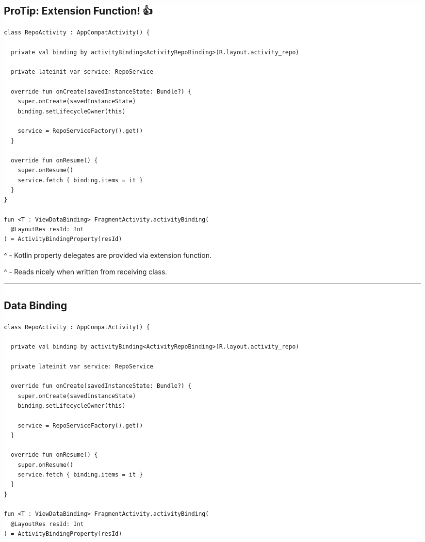 
## ProTip: Extension Function! 👍

```kotlin, [.highlight: 3, 18-20]
class RepoActivity : AppCompatActivity() {

  private val binding by activityBinding<ActivityRepoBinding>(R.layout.activity_repo)

  private lateinit var service: RepoService

  override fun onCreate(savedInstanceState: Bundle?) {
    super.onCreate(savedInstanceState)
    binding.setLifecycleOwner(this)

    service = RepoServiceFactory().get()
  }

  override fun onResume() { 
    super.onResume()
    service.fetch { binding.items = it }
  }
}

fun <T : ViewDataBinding> FragmentActivity.activityBinding(
  @LayoutRes resId: Int
) = ActivityBindingProperty(resId)
```

^ - Kotlin property delegates are provided via extension function.

^ - Reads nicely when written from receiving class.

---

## Data Binding

```kotlin, [.highlight: 3, 9]
class RepoActivity : AppCompatActivity() {

  private val binding by activityBinding<ActivityRepoBinding>(R.layout.activity_repo)

  private lateinit var service: RepoService

  override fun onCreate(savedInstanceState: Bundle?) {
    super.onCreate(savedInstanceState)
    binding.setLifecycleOwner(this)

    service = RepoServiceFactory().get()
  }

  override fun onResume() { 
    super.onResume()
    service.fetch { binding.items = it }
  }
}

fun <T : ViewDataBinding> FragmentActivity.activityBinding(
  @LayoutRes resId: Int
) = ActivityBindingProperty(resId)
```
